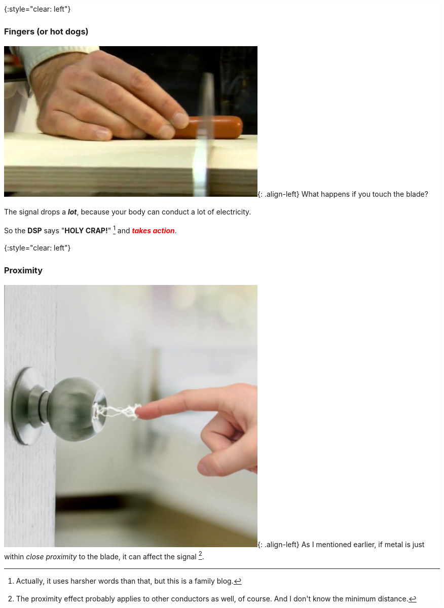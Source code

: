 {:style="clear: left"}

<p></p>

### Fingers (or hot dogs)

![](/assets/images-posts/2019-07-03.1.10.jpg){: .align-left}
What happens if you touch the blade?

The signal drops a ***lot***, because your body can conduct a lot of electricity.

So the **DSP** says "**HOLY CRAP!**" [^6] and <span style="color:red">***takes action***</span>.

{:style="clear: left"}

<p></p>

### Proximity

![](/assets/images-posts/2019-07-03.1.13.jpg){: .align-left}
As I mentioned earlier, if metal is just within *close proximity* to the blade, it can affect the signal [^7].


[^1]: At least I don't think I am. But if I am, it's only because I got lucky, not because someone told me something they shouldn't.
[^2]: Source: a SawStop employee.
[^3]: It's probably more than just the signal strength that changes - I'm sure it's more complicated than that. But just go with it for now.
[^4]: I think. 😛
[^5]: It *might* flash lights, I'm not sure.
[^6]: Actually, it uses harsher words than that, but this is a family blog.
[^7]: The proximity effect probably applies to other conductors as well, of course. And I don't know the minimum distance.
[^8]: It might be a different *type* of electricity, I'm not sure, but the concept is similar.
[^9]: As it turned out, I should have investigated this further, as you'll see...